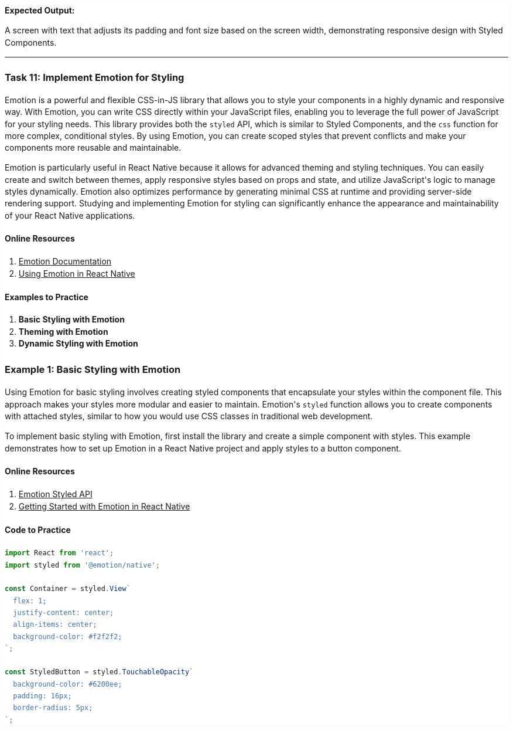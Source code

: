 **Expected Output:**

A screen with text that adjusts its padding and font size based on the screen width, demonstrating responsive design with Styled Components.

---

### Task 11: Implement Emotion for Styling

Emotion is a powerful and flexible CSS-in-JS library that allows you to style your components in a highly dynamic and responsive way. With Emotion, you can write CSS directly within your JavaScript files, enabling you to leverage the full power of JavaScript for your styling needs. This library provides both the `styled` API, which is similar to Styled Components, and the `css` function for more complex, conditional styles. By using Emotion, you can create scoped styles that prevent conflicts and make your components more reusable and maintainable.

Emotion is particularly useful in React Native because it allows for advanced theming and styling techniques. You can easily create and switch between themes, apply responsive styles based on props and state, and utilize JavaScript's logic to manage styles dynamically. Emotion also optimizes performance by generating minimal CSS at runtime and providing server-side rendering support. Studying and implementing Emotion for styling can significantly enhance the appearance and maintainability of your React Native applications.

#### Online Resources
1. [Emotion Documentation](https://emotion.sh/docs/introduction)
2. [Using Emotion in React Native](https://emotion.sh/docs/@emotion/native)

#### Examples to Practice

1. **Basic Styling with Emotion**
2. **Theming with Emotion**
3. **Dynamic Styling with Emotion**

### Example 1: Basic Styling with Emotion

Using Emotion for basic styling involves creating styled components that encapsulate your styles within the component file. This approach makes your styles more modular and easier to maintain. Emotion's `styled` function allows you to create components with attached styles, similar to how you would use CSS classes in traditional web development.

To implement basic styling with Emotion, first install the library and create a simple component with styles. This example demonstrates how to set up Emotion in a React Native project and apply styles to a button component.

#### Online Resources
1. [Emotion Styled API](https://emotion.sh/docs/styled)
2. [Getting Started with Emotion in React Native](https://emotion.sh/docs/@emotion/native)

#### Code to Practice

```javascript
import React from 'react';
import styled from '@emotion/native';

const Container = styled.View`
  flex: 1;
  justify-content: center;
  align-items: center;
  background-color: #f2f2f2;
`;

const StyledButton = styled.TouchableOpacity`
  background-color: #6200ee;
  padding: 16px;
  border-radius: 5px;
`;

```